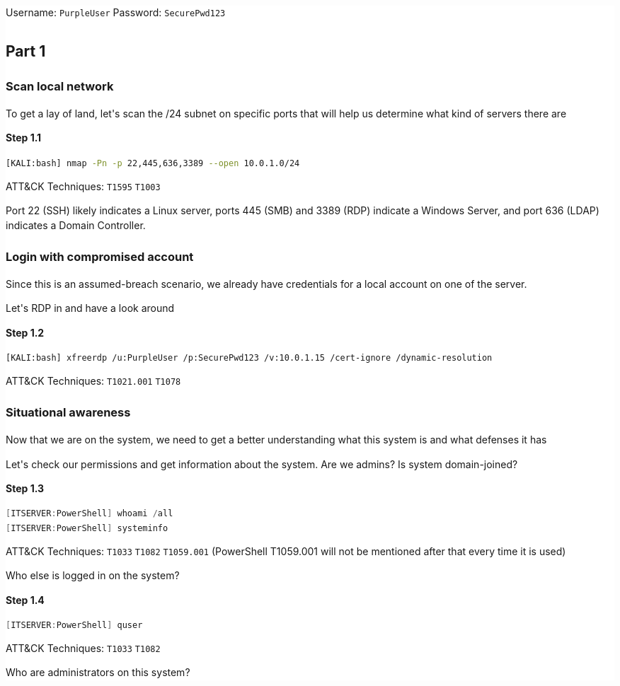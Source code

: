 Username: `PurpleUser`
Password: `SecurePwd123`

## Part 1

### Scan local network

To get a lay of land, let's scan the /24 subnet on specific ports that will help us determine what kind of servers there are

**Step 1.1**
```bash
[KALI:bash] nmap -Pn -p 22,445,636,3389 --open 10.0.1.0/24
```
ATT&CK Techniques: `T1595` `T1003`

Port 22 (SSH) likely indicates a Linux server, ports 445 (SMB) and 3389 (RDP) indicate a Windows Server, and port 636 (LDAP) indicates a Domain Controller.

### Login with compromised account

Since this is an assumed-breach scenario, we already have credentials for a local account on one of the server.

Let's RDP in and have a look around

**Step 1.2**
```bash
[KALI:bash] xfreerdp /u:PurpleUser /p:SecurePwd123 /v:10.0.1.15 /cert-ignore /dynamic-resolution
```
ATT&CK Techniques: `T1021.001` `T1078`

### Situational awareness

Now that we are on the system, we need to get a better understanding what this system is and what defenses it has

Let's check our permissions and get information about the system. Are we admins? Is system domain-joined?

**Step 1.3**
```PowerShell
[ITSERVER:PowerShell] whoami /all
[ITSERVER:PowerShell] systeminfo
```
ATT&CK Techniques: `T1033` `T1082` `T1059.001` (PowerShell T1059.001 will not be mentioned after that every time it is used)

Who else is logged in on the system?

**Step 1.4**
```PowerShell
[ITSERVER:PowerShell] quser
```
ATT&CK Techniques: `T1033` `T1082`

Who are administrators on this system?
